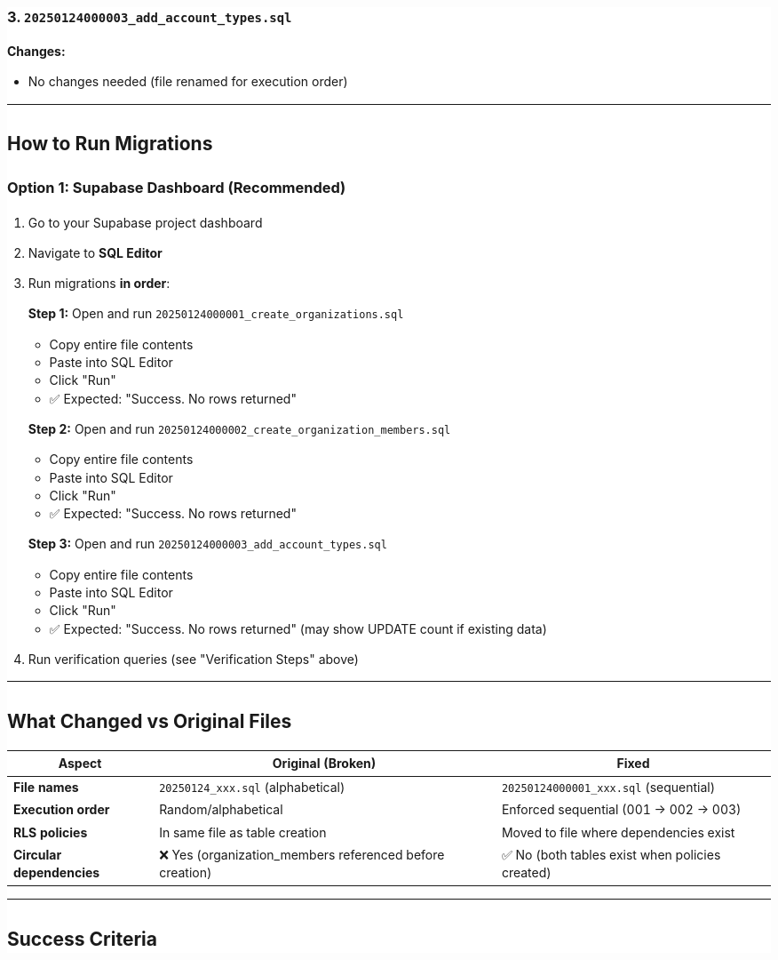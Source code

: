 ### 3. `20250124000003_add_account_types.sql`
**Changes:**
- No changes needed (file renamed for execution order)

---

## How to Run Migrations

### Option 1: Supabase Dashboard (Recommended)

1. Go to your Supabase project dashboard
2. Navigate to **SQL Editor**
3. Run migrations **in order**:

   **Step 1:** Open and run `20250124000001_create_organizations.sql`
   - Copy entire file contents
   - Paste into SQL Editor
   - Click "Run"
   - ✅ Expected: "Success. No rows returned"

   **Step 2:** Open and run `20250124000002_create_organization_members.sql`
   - Copy entire file contents
   - Paste into SQL Editor
   - Click "Run"
   - ✅ Expected: "Success. No rows returned"

   **Step 3:** Open and run `20250124000003_add_account_types.sql`
   - Copy entire file contents
   - Paste into SQL Editor
   - Click "Run"
   - ✅ Expected: "Success. No rows returned" (may show UPDATE count if existing data)

4. Run verification queries (see "Verification Steps" above)

---

## What Changed vs Original Files

| Aspect | Original (Broken) | Fixed |
|--------|------------------|-------|
| **File names** | `20250124_xxx.sql` (alphabetical) | `20250124000001_xxx.sql` (sequential) |
| **Execution order** | Random/alphabetical | Enforced sequential (001 → 002 → 003) |
| **RLS policies** | In same file as table creation | Moved to file where dependencies exist |
| **Circular dependencies** | ❌ Yes (organization_members referenced before creation) | ✅ No (both tables exist when policies created) |

---

## Success Criteria
